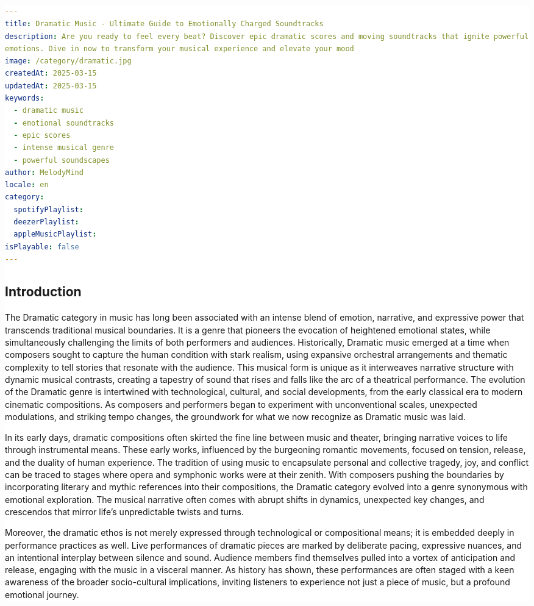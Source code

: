 ```yaml
---
title: Dramatic Music - Ultimate Guide to Emotionally Charged Soundtracks
description: Are you ready to feel every beat? Discover epic dramatic scores and moving soundtracks that ignite powerful emotions. Dive in now to transform your musical experience and elevate your mood
image: /category/dramatic.jpg
createdAt: 2025-03-15
updatedAt: 2025-03-15
keywords:
  - dramatic music
  - emotional soundtracks
  - epic scores
  - intense musical genre
  - powerful soundscapes
author: MelodyMind
locale: en
category:
  spotifyPlaylist: 
  deezerPlaylist: 
  appleMusicPlaylist: 
isPlayable: false
---
```



## Introduction

The Dramatic category in music has long been associated with an intense blend of emotion, narrative, and expressive power that transcends traditional musical boundaries. It is a genre that pioneers the evocation of heightened emotional states, while simultaneously challenging the limits of both performers and audiences. Historically, Dramatic music emerged at a time when composers sought to capture the human condition with stark realism, using expansive orchestral arrangements and thematic complexity to tell stories that resonate with the audience. This musical form is unique as it interweaves narrative structure with dynamic musical contrasts, creating a tapestry of sound that rises and falls like the arc of a theatrical performance. The evolution of the Dramatic genre is intertwined with technological, cultural, and social developments, from the early classical era to modern cinematic compositions. As composers and performers began to experiment with unconventional scales, unexpected modulations, and striking tempo changes, the groundwork for what we now recognize as Dramatic music was laid. 

In its early days, dramatic compositions often skirted the fine line between music and theater, bringing narrative voices to life through instrumental means. These early works, influenced by the burgeoning romantic movements, focused on tension, release, and the duality of human experience. The tradition of using music to encapsulate personal and collective tragedy, joy, and conflict can be traced to stages where opera and symphonic works were at their zenith. With composers pushing the boundaries by incorporating literary and mythic references into their compositions, the Dramatic category evolved into a genre synonymous with emotional exploration. The musical narrative often comes with abrupt shifts in dynamics, unexpected key changes, and crescendos that mirror life’s unpredictable twists and turns. 

Moreover, the dramatic ethos is not merely expressed through technological or compositional means; it is embedded deeply in performance practices as well. Live performances of dramatic pieces are marked by deliberate pacing, expressive nuances, and an intentional interplay between silence and sound. Audience members find themselves pulled into a vortex of anticipation and release, engaging with the music in a visceral manner. As history has shown, these performances are often staged with a keen awareness of the broader socio-cultural implications, inviting listeners to experience not just a piece of music, but a profound emotional journey.
